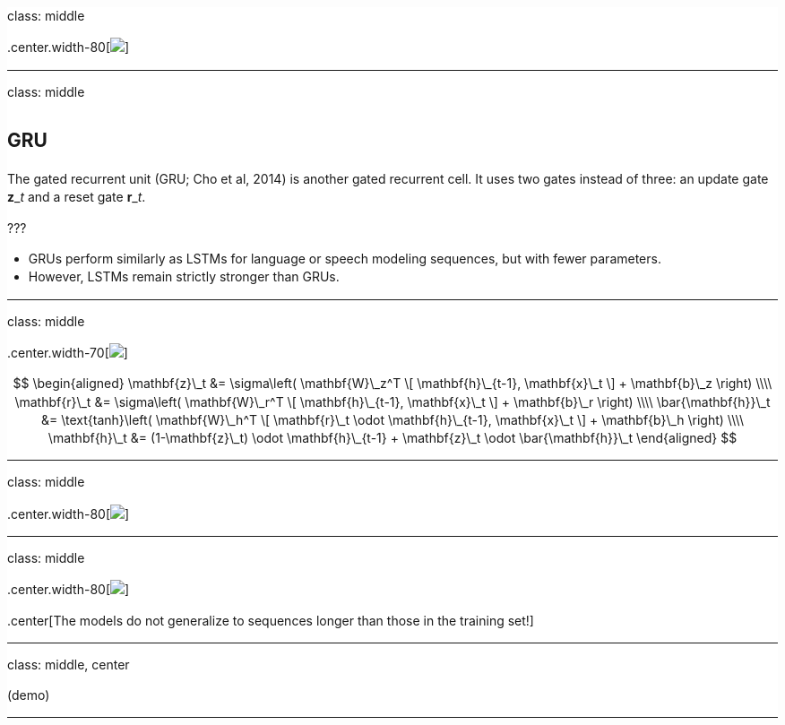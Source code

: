 
class: middle

.center.width-80[![](figures/archives-lec-rnn/palindrome-4.png)]

---

class: middle

## GRU

The gated recurrent unit (GRU; Cho et al, 2014) is another gated recurrent cell.
It uses two gates instead of three: an update gate $\mathbf{z}\_t$ and a reset gate $\mathbf{r}\_t$.

???

- GRUs perform similarly as LSTMs for language or speech modeling sequences, but with fewer parameters.
- However, LSTMs remain strictly stronger than GRUs.

---

class: middle

.center.width-70[![](figures/archives-lec-rnn/gru.svg)]

$$
\begin{aligned}
\mathbf{z}\_t &= \sigma\left( \mathbf{W}\_z^T  \[ \mathbf{h}\_{t-1}, \mathbf{x}\_t \] + \mathbf{b}\_z \right) \\\\
\mathbf{r}\_t &= \sigma\left( \mathbf{W}\_r^T  \[ \mathbf{h}\_{t-1}, \mathbf{x}\_t \] + \mathbf{b}\_r \right) \\\\
\bar{\mathbf{h}}\_t &= \text{tanh}\left( \mathbf{W}\_h^T  \[ \mathbf{r}\_t \odot \mathbf{h}\_{t-1}, \mathbf{x}\_t \] + \mathbf{b}\_h \right) \\\\
\mathbf{h}\_t &= (1-\mathbf{z}\_t) \odot \mathbf{h}\_{t-1} + \mathbf{z}\_t \odot \bar{\mathbf{h}}\_t
\end{aligned}
$$

---

class: middle

.center.width-80[![](figures/archives-lec-rnn/palindrome-5.png)]

---

class: middle

.center.width-80[![](figures/archives-lec-rnn/length-lstm-gru.png)]

.center[The models do not generalize to sequences longer than those in the training set!]

---

class: middle, center

(demo)

---